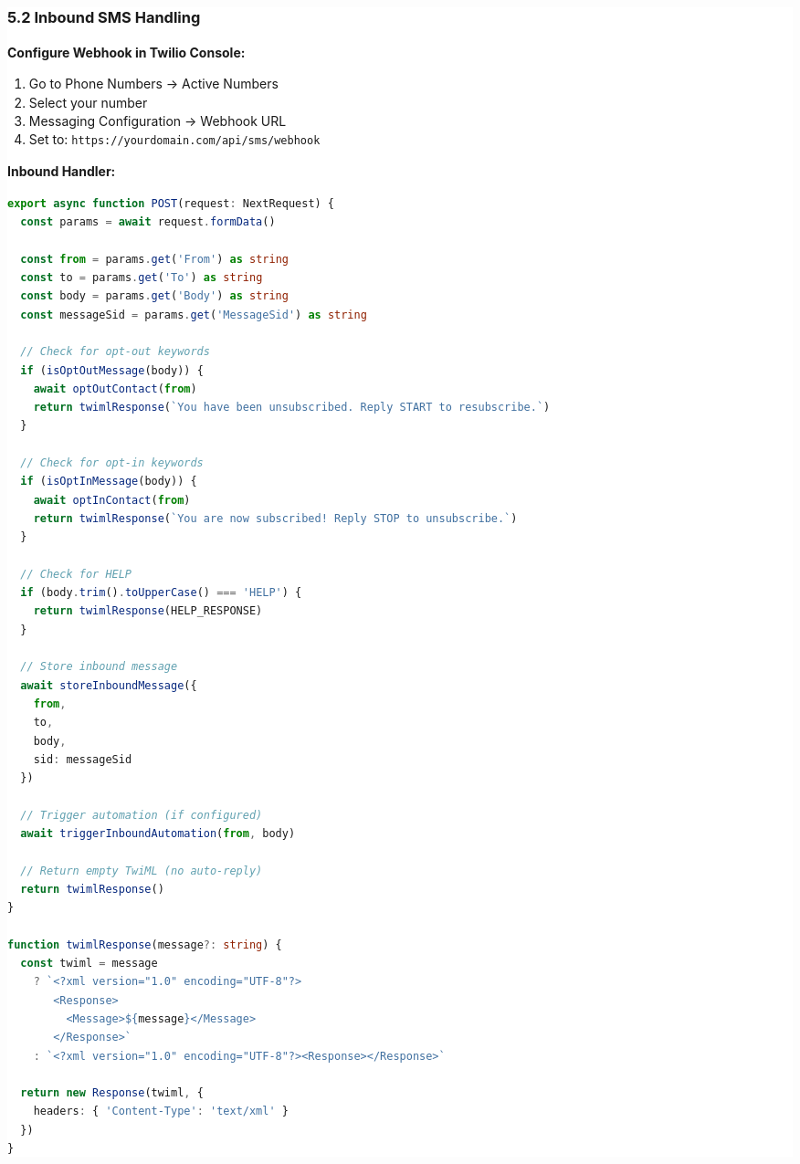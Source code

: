 ### 5.2 Inbound SMS Handling

**Configure Webhook in Twilio Console:**
1. Go to Phone Numbers → Active Numbers
2. Select your number
3. Messaging Configuration → Webhook URL
4. Set to: `https://yourdomain.com/api/sms/webhook`

**Inbound Handler:**
```typescript
export async function POST(request: NextRequest) {
  const params = await request.formData()

  const from = params.get('From') as string
  const to = params.get('To') as string
  const body = params.get('Body') as string
  const messageSid = params.get('MessageSid') as string

  // Check for opt-out keywords
  if (isOptOutMessage(body)) {
    await optOutContact(from)
    return twimlResponse(`You have been unsubscribed. Reply START to resubscribe.`)
  }

  // Check for opt-in keywords
  if (isOptInMessage(body)) {
    await optInContact(from)
    return twimlResponse(`You are now subscribed! Reply STOP to unsubscribe.`)
  }

  // Check for HELP
  if (body.trim().toUpperCase() === 'HELP') {
    return twimlResponse(HELP_RESPONSE)
  }

  // Store inbound message
  await storeInboundMessage({
    from,
    to,
    body,
    sid: messageSid
  })

  // Trigger automation (if configured)
  await triggerInboundAutomation(from, body)

  // Return empty TwiML (no auto-reply)
  return twimlResponse()
}

function twimlResponse(message?: string) {
  const twiml = message
    ? `<?xml version="1.0" encoding="UTF-8"?>
       <Response>
         <Message>${message}</Message>
       </Response>`
    : `<?xml version="1.0" encoding="UTF-8"?><Response></Response>`

  return new Response(twiml, {
    headers: { 'Content-Type': 'text/xml' }
  })
}
```
